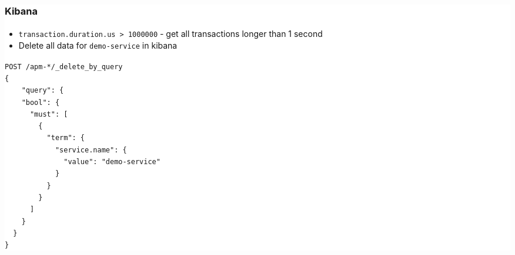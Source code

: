 ### Kibana
* `transaction.duration.us > 1000000` - get all transactions longer than 1 second
* Delete all data for `demo-service` in kibana
```
POST /apm-*/_delete_by_query
{
    "query": {
    "bool": {
      "must": [
        {
          "term": {
            "service.name": {
              "value": "demo-service"
            }
          }
        }
      ]
    }
  }
}
```